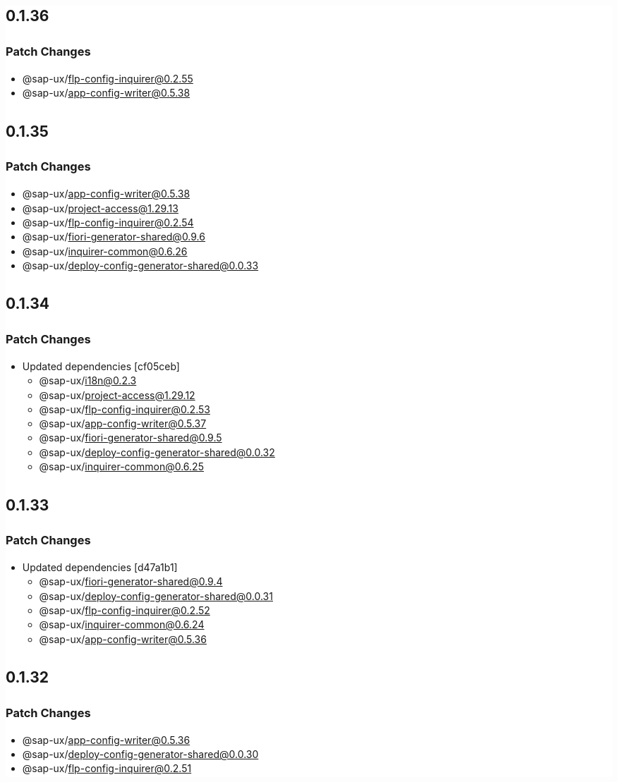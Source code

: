 ## 0.1.36

### Patch Changes

-   @sap-ux/flp-config-inquirer@0.2.55
-   @sap-ux/app-config-writer@0.5.38

## 0.1.35

### Patch Changes

-   @sap-ux/app-config-writer@0.5.38
-   @sap-ux/project-access@1.29.13
-   @sap-ux/flp-config-inquirer@0.2.54
-   @sap-ux/fiori-generator-shared@0.9.6
-   @sap-ux/inquirer-common@0.6.26
-   @sap-ux/deploy-config-generator-shared@0.0.33

## 0.1.34

### Patch Changes

-   Updated dependencies [cf05ceb]
    -   @sap-ux/i18n@0.2.3
    -   @sap-ux/project-access@1.29.12
    -   @sap-ux/flp-config-inquirer@0.2.53
    -   @sap-ux/app-config-writer@0.5.37
    -   @sap-ux/fiori-generator-shared@0.9.5
    -   @sap-ux/deploy-config-generator-shared@0.0.32
    -   @sap-ux/inquirer-common@0.6.25

## 0.1.33

### Patch Changes

-   Updated dependencies [d47a1b1]
    -   @sap-ux/fiori-generator-shared@0.9.4
    -   @sap-ux/deploy-config-generator-shared@0.0.31
    -   @sap-ux/flp-config-inquirer@0.2.52
    -   @sap-ux/inquirer-common@0.6.24
    -   @sap-ux/app-config-writer@0.5.36

## 0.1.32

### Patch Changes

-   @sap-ux/app-config-writer@0.5.36
-   @sap-ux/deploy-config-generator-shared@0.0.30
-   @sap-ux/flp-config-inquirer@0.2.51
